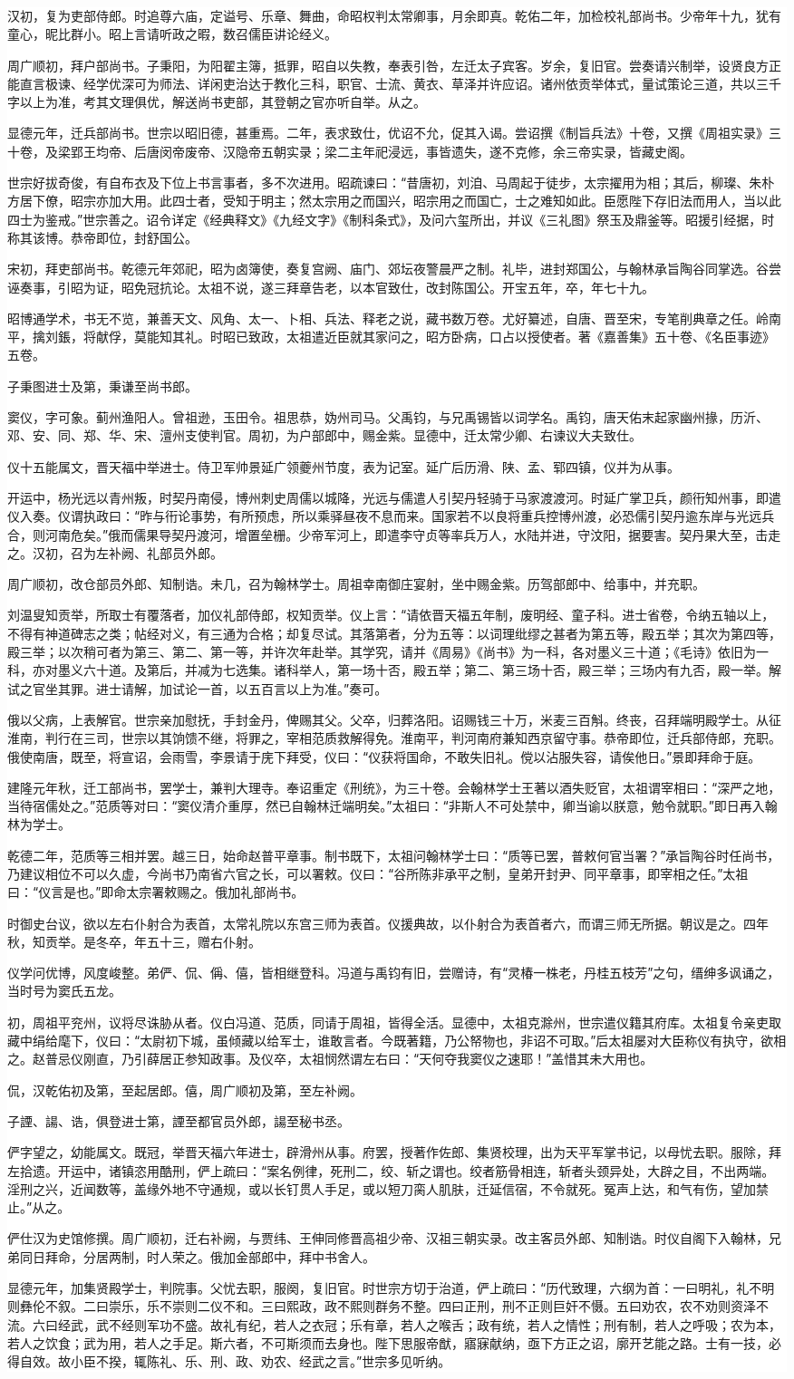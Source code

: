 汉初，复为吏部侍郎。时追尊六庙，定谥号、乐章、舞曲，命昭权判太常卿事，月余即真。乾佑二年，加检校礼部尚书。少帝年十九，犹有童心，昵比群小。昭上言请听政之暇，数召儒臣讲论经义。

周广顺初，拜户部尚书。子秉阳，为阳翟主簿，抵罪，昭自以失教，奉表引咎，左迁太子宾客。岁余，复旧官。尝奏请兴制举，设贤良方正能直言极谏、经学优深可为师法、详闲吏治达于教化三科，职官、士流、黄衣、草泽并许应诏。诸州依贡举体式，量试策论三道，共以三千字以上为准，考其文理俱优，解送尚书吏部，其登朝之官亦听自举。从之。

显德元年，迁兵部尚书。世宗以昭旧德，甚重焉。二年，表求致仕，优诏不允，促其入谒。尝诏撰《制旨兵法》十卷，又撰《周祖实录》三十卷，及梁郢王均帝、后唐闵帝废帝、汉隐帝五朝实录；梁二主年祀浸远，事皆遗失，遂不克修，余三帝实录，皆藏史阁。

世宗好拔奇俊，有自布衣及下位上书言事者，多不次进用。昭疏谏曰：“昔唐初，刘洎、马周起于徒步，太宗擢用为相；其后，柳璨、朱朴方居下僚，昭宗亦加大用。此四士者，受知于明主；然太宗用之而国兴，昭宗用之而国亡，士之难知如此。臣愿陛下存旧法而用人，当以此四士为鉴戒。”世宗善之。诏令详定《经典释文》《九经文字》《制科条式》，及问六玺所出，并议《三礼图》祭玉及鼎釜等。昭援引经据，时称其该博。恭帝即位，封舒国公。

宋初，拜吏部尚书。乾德元年郊祀，昭为卤簿使，奏复宫阙、庙门、郊坛夜警晨严之制。礼毕，进封郑国公，与翰林承旨陶谷同掌选。谷尝诬奏事，引昭为证，昭免冠抗论。太祖不说，遂三拜章告老，以本官致仕，改封陈国公。开宝五年，卒，年七十九。

昭博通学术，书无不览，兼善天文、风角、太一、卜相、兵法、释老之说，藏书数万卷。尤好纂述，自唐、晋至宋，专笔削典章之任。岭南平，擒刘鋹，将献俘，莫能知其礼。时昭已致政，太祖遣近臣就其家问之，昭方卧病，口占以授使者。著《嘉善集》五十卷、《名臣事迹》五卷。

子秉图进士及第，秉谦至尚书郎。

窦仪，字可象。蓟州渔阳人。曾祖逊，玉田令。祖思恭，妫州司马。父禹钧，与兄禹锡皆以词学名。禹钧，唐天佑末起家幽州掾，历沂、邓、安、同、郑、华、宋、澶州支使判官。周初，为户部郎中，赐金紫。显德中，迁太常少卿、右谏议大夫致仕。

仪十五能属文，晋天福中举进士。侍卫军帅景延广领夔州节度，表为记室。延广后历滑、陕、孟、郓四镇，仪并为从事。

开运中，杨光远以青州叛，时契丹南侵，博州刺史周儒以城降，光远与儒遣人引契丹轻骑于马家渡渡河。时延广掌卫兵，颜衎知州事，即遣仪入奏。仪谓执政曰：“昨与衎论事势，有所预虑，所以乘驿昼夜不息而来。国家若不以良将重兵控博州渡，必恐儒引契丹逾东岸与光远兵合，则河南危矣。”俄而儒果导契丹渡河，增置垒栅。少帝军河上，即遣李守贞等率兵万人，水陆并进，守汶阳，据要害。契丹果大至，击走之。汉初，召为左补阙、礼部员外郎。

周广顺初，改仓部员外郎、知制诰。未几，召为翰林学士。周祖幸南御庄宴射，坐中赐金紫。历驾部郎中、给事中，并充职。

刘温叟知贡举，所取士有覆落者，加仪礼部侍郎，权知贡举。仪上言：“请依晋天福五年制，废明经、童子科。进士省卷，令纳五轴以上，不得有神道碑志之类；帖经对义，有三通为合格；却复尽试。其落第者，分为五等：以词理纰缪之甚者为第五等，殿五举；其次为第四等，殿三举；以次稍可者为第三、第二、第一等，并许次年赴举。其学究，请并《周易》《尚书》为一科，各对墨义三十道；《毛诗》依旧为一科，亦对墨义六十道。及第后，并减为七选集。诸科举人，第一场十否，殿五举；第二、第三场十否，殿三举；三场内有九否，殿一举。解试之官坐其罪。进士请解，加试论一首，以五百言以上为准。”奏可。

俄以父病，上表解官。世宗亲加慰抚，手封金丹，俾赐其父。父卒，归葬洛阳。诏赐钱三十万，米麦三百斛。终丧，召拜端明殿学士。从征淮南，判行在三司，世宗以其饷馈不继，将罪之，宰相范质救解得免。淮南平，判河南府兼知西京留守事。恭帝即位，迁兵部侍郎，充职。俄使南唐，既至，将宣诏，会雨雪，李景请于庑下拜受，仪曰：“仪获将国命，不敢失旧礼。傥以沾服失容，请俟他日。”景即拜命于庭。

建隆元年秋，迁工部尚书，罢学士，兼判大理寺。奉诏重定《刑统》，为三十卷。会翰林学士王著以酒失贬官，太祖谓宰相曰：“深严之地，当待宿儒处之。”范质等对曰：“窦仪清介重厚，然已自翰林迁端明矣。”太祖曰：“非斯人不可处禁中，卿当谕以朕意，勉令就职。”即日再入翰林为学士。

乾德二年，范质等三相并罢。越三日，始命赵普平章事。制书既下，太祖问翰林学士曰：“质等已罢，普敕何官当署？”承旨陶谷时任尚书，乃建议相位不可以久虚，今尚书乃南省六官之长，可以署敕。仪曰：“谷所陈非承平之制，皇弟开封尹、同平章事，即宰相之任。”太祖曰：“仪言是也。”即命太宗署敕赐之。俄加礼部尚书。

时御史台议，欲以左右仆射合为表首，太常礼院以东宫三师为表首。仪援典故，以仆射合为表首者六，而谓三师无所据。朝议是之。四年秋，知贡举。是冬卒，年五十三，赠右仆射。

仪学问优博，风度峻整。弟俨、侃、偁、僖，皆相继登科。冯道与禹钧有旧，尝赠诗，有“灵椿一株老，丹桂五枝芳”之句，缙绅多讽诵之，当时号为窦氏五龙。

初，周祖平兖州，议将尽诛胁从者。仪白冯道、范质，同请于周祖，皆得全活。显德中，太祖克滁州，世宗遣仪籍其府库。太祖复令亲吏取藏中绢给麾下，仪曰：“太尉初下城，虽倾藏以给军士，谁敢言者。今既著籍，乃公帑物也，非诏不可取。”后太祖屡对大臣称仪有执守，欲相之。赵普忌仪刚直，乃引薛居正参知政事。及仪卒，太祖悯然谓左右曰：“天何夺我窦仪之速耶！”盖惜其未大用也。

侃，汉乾佑初及第，至起居郎。僖，周广顺初及第，至左补阙。

子諲、諹、诰，俱登进士第，諲至都官员外郎，諹至秘书丞。

俨字望之，幼能属文。既冠，举晋天福六年进士，辟滑州从事。府罢，授著作佐郎、集贤校理，出为天平军掌书记，以母忧去职。服除，拜左拾遗。开运中，诸镇恣用酷刑，俨上疏曰：“案名例律，死刑二，绞、斩之谓也。绞者筋骨相连，斩者头颈异处，大辟之目，不出两端。淫刑之兴，近闻数等，盖缘外地不守通规，或以长钉贯人手足，或以短刀脔人肌肤，迁延信宿，不令就死。冤声上达，和气有伤，望加禁止。”从之。

俨仕汉为史馆修撰。周广顺初，迁右补阙，与贾纬、王伸同修晋高祖少帝、汉祖三朝实录。改主客员外郎、知制诰。时仪自阁下入翰林，兄弟同日拜命，分居两制，时人荣之。俄加金部郎中，拜中书舍人。

显德元年，加集贤殿学士，判院事。父忧去职，服阕，复旧官。时世宗方切于治道，俨上疏曰：“历代致理，六纲为首：一曰明礼，礼不明则彝伦不叙。二曰崇乐，乐不崇则二仪不和。三曰熙政，政不熙则群务不整。四曰正刑，刑不正则巨奸不慑。五曰劝农，农不劝则资泽不流。六曰经武，武不经则军功不盛。故礼有纪，若人之衣冠；乐有章，若人之喉舌；政有统，若人之情性；刑有制，若人之呼吸；农为本，若人之饮食；武为用，若人之手足。斯六者，不可斯须而去身也。陛下思服帝猷，寤寐献纳，亟下方正之诏，廓开艺能之路。士有一技，必得自效。故小臣不揆，辄陈礼、乐、刑、政、劝农、经武之言。”世宗多见听纳。
